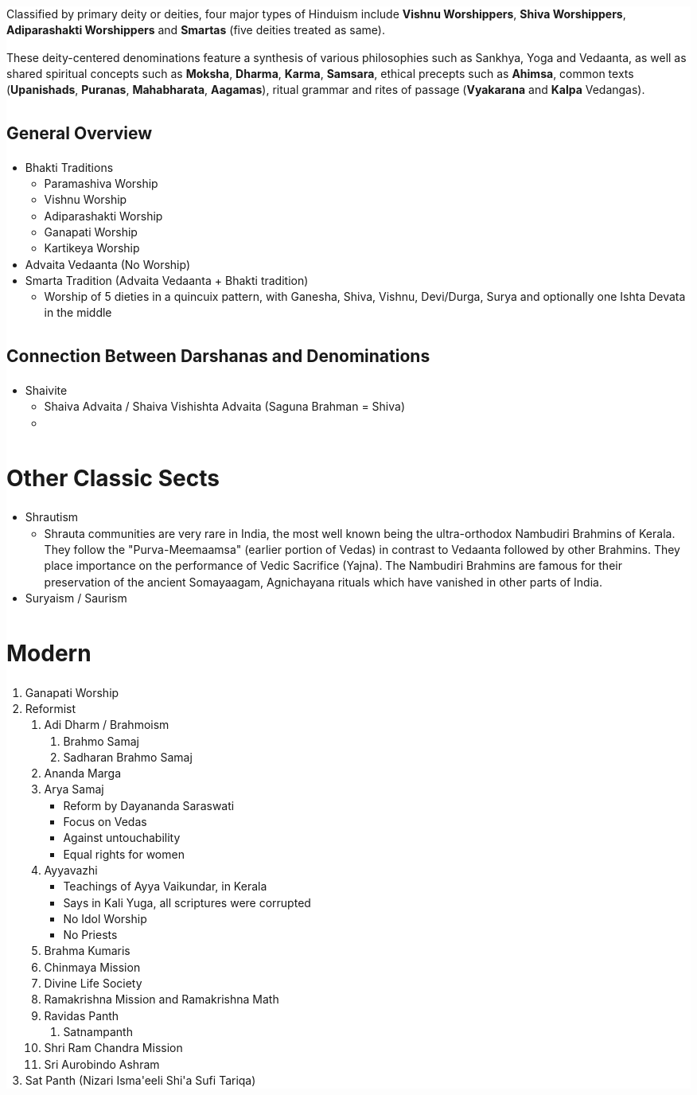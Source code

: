 Classified by primary deity or deities, four major types of Hinduism include **Vishnu Worshippers**, **Shiva Worshippers**, **Adiparashakti Worshippers** and **Smartas** (five deities treated as same).

These deity-centered denominations feature a synthesis of various philosophies such as Sankhya, Yoga and Vedaanta, as well as shared spiritual concepts such as **Moksha**, **Dharma**, **Karma**, **Samsara**, ethical precepts such as **Ahimsa**, common texts (**Upanishads**, **Puranas**, **Mahabharata**, **Aagamas**), ritual grammar and rites of passage (**Vyakarana** and **Kalpa** Vedangas).

## General Overview
- Bhakti Traditions
	- Paramashiva Worship
	- Vishnu Worship
	- Adiparashakti Worship
	- Ganapati Worship
	- Kartikeya Worship
- Advaita Vedaanta (No Worship)
- Smarta Tradition (Advaita Vedaanta + Bhakti tradition)
	- Worship of 5 dieties in a quincuix pattern, with Ganesha, Shiva, Vishnu, Devi/Durga, Surya and optionally one Ishta Devata in the middle

## Connection Between Darshanas and Denominations
- Shaivite
	- Shaiva Advaita / Shaiva Vishishta Advaita (Saguna Brahman = Shiva)
	- 
# Other Classic Sects
- Shrautism
	- Shrauta communities are very rare in India, the most well known being the ultra-orthodox Nambudiri Brahmins of Kerala. They follow the "Purva-Meemaamsa" (earlier portion of Vedas) in contrast to Vedaanta followed by other Brahmins. They place importance on the performance of Vedic Sacrifice (Yajna). The Nambudiri Brahmins are famous for their preservation of the ancient Somayaagam, Agnichayana rituals which have vanished in other parts of India.
- Suryaism / Saurism
# Modern
1. Ganapati Worship
2. Reformist
	1. Adi Dharm / Brahmoism
		1. Brahmo Samaj
		2. Sadharan Brahmo Samaj
	2. Ananda Marga
	3. Arya Samaj
		- Reform by Dayananda Saraswati
		- Focus on Vedas
		- Against untouchability
		- Equal rights for women
	4. Ayyavazhi
		- Teachings of Ayya Vaikundar, in Kerala
		- Says in Kali Yuga, all scriptures were corrupted
		- No Idol Worship
		- No Priests
	5. Brahma Kumaris
	6. Chinmaya Mission
	7. Divine Life Society
	8. Ramakrishna Mission and Ramakrishna Math
	9. Ravidas Panth
		1. Satnampanth
	10. Shri Ram Chandra Mission
	11. Sri Aurobindo Ashram
3. Sat Panth (Nizari Isma'eeli Shi'a Sufi Tariqa)